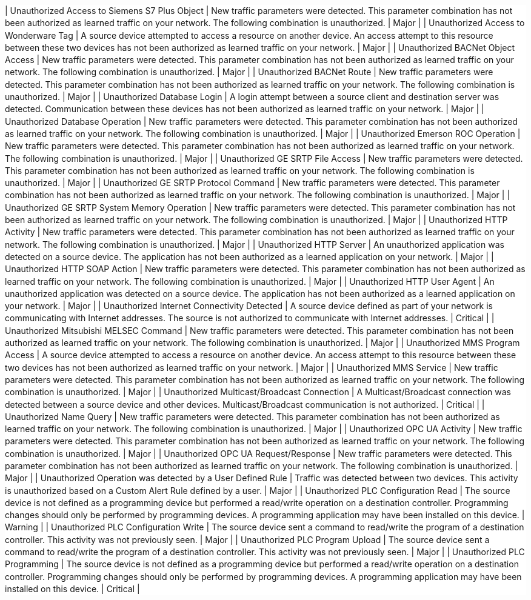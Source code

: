 | Unauthorized Access to Siemens S7 Plus Object | New traffic parameters were detected. This parameter combination has not been authorized as learned traffic on your network. The following combination is unauthorized. | Major |
| Unauthorized Access to Wonderware Tag | A source device attempted to access a resource on another device. An access attempt to this resource between these two devices has not been authorized as learned traffic on your network. | Major |
| Unauthorized BACNet Object Access | New traffic parameters were detected. This parameter combination has not been authorized as learned traffic on your network. The following combination is unauthorized. | Major |
| Unauthorized BACNet Route | New traffic parameters were detected. This parameter combination has not been authorized as learned traffic on your network. The following combination is unauthorized. | Major |
| Unauthorized Database Login | A login attempt between a source client and destination server was detected. Communication between these devices has not been authorized as learned traffic on your network. | Major |
| Unauthorized Database Operation | New traffic parameters were detected. This parameter combination has not been authorized as learned traffic on your network. The following combination is unauthorized. | Major |
| Unauthorized Emerson ROC Operation | New traffic parameters were detected. This parameter combination has not been authorized as learned traffic on your network. The following combination is unauthorized. | Major |
| Unauthorized GE SRTP File Access | New traffic parameters were detected. This parameter combination has not been authorized as learned traffic on your network. The following combination is unauthorized. | Major |
| Unauthorized GE SRTP Protocol Command | New traffic parameters were detected. This parameter combination has not been authorized as learned traffic on your network. The following combination is unauthorized. | Major |
| Unauthorized GE SRTP System Memory Operation | New traffic parameters were detected. This parameter combination has not been authorized as learned traffic on your network. The following combination is unauthorized. | Major |
| Unauthorized HTTP Activity | New traffic parameters were detected. This parameter combination has not been authorized as learned traffic on your network. The following combination is unauthorized. | Major |
| Unauthorized HTTP Server | An unauthorized application was detected on a source device. The application has not been authorized as a learned application on your network. | Major |
| Unauthorized HTTP SOAP Action | New traffic parameters were detected. This parameter combination has not been authorized as learned traffic on your network. The following combination is unauthorized. | Major |
| Unauthorized HTTP User Agent | An unauthorized application was detected on a source device. The application has not been authorized as a learned application on your network. | Major |
| Unauthorized Internet Connectivity Detected | A source device defined as part of your network is communicating with Internet addresses. The source is not authorized to communicate with Internet addresses. | Critical |
| Unauthorized Mitsubishi MELSEC Command | New traffic parameters were detected. This parameter combination has not been authorized as learned traffic on your network. The following combination is unauthorized. | Major |
| Unauthorized MMS Program Access | A source device attempted to access a resource on another device. An access attempt to this resource between these two devices has not been authorized as learned traffic on your network. | Major |
| Unauthorized MMS Service | New traffic parameters were detected. This parameter combination has not been authorized as learned traffic on your network. The following combination is unauthorized. | Major |
| Unauthorized Multicast/Broadcast Connection | A Multicast/Broadcast connection was detected between a source device and other devices. Multicast/Broadcast communication is not authorized. | Critical |
| Unauthorized Name Query | New traffic parameters were detected. This parameter combination has not been authorized as learned traffic on your network. The following combination is unauthorized. | Major |
| Unauthorized OPC UA Activity | New traffic parameters were detected. This parameter combination has not been authorized as learned traffic on your network. The following combination is unauthorized. | Major |
| Unauthorized OPC UA Request/Response | New traffic parameters were detected. This parameter combination has not been authorized as learned traffic on your network. The following combination is unauthorized. | Major |
| Unauthorized Operation was detected by a User Defined Rule | Traffic was detected between two devices. This activity is unauthorized based on a Custom Alert Rule defined by a user. | Major |
| Unauthorized PLC Configuration Read | The source device is not defined as a programming device but performed a read/write operation on a destination controller. Programming changes should only be performed by programming devices. A programming application may have been installed on this device. | Warning |
| Unauthorized PLC Configuration Write | The source device sent a command to read/write the program of a destination controller. This activity was not previously seen. | Major |
| Unauthorized PLC Program Upload | The source device sent a command to read/write the program of a destination controller. This activity was not previously seen. | Major |
| Unauthorized PLC Programming | The source device is not defined as a programming device but performed a read/write operation on a destination controller. Programming changes should only be performed by programming devices. A programming application may have been installed on this device. | Critical |